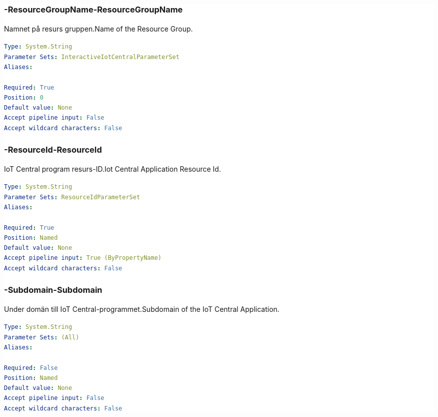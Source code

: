 ### <span data-ttu-id="ca683-130">-ResourceGroupName</span><span class="sxs-lookup"><span data-stu-id="ca683-130">-ResourceGroupName</span></span>
<span data-ttu-id="ca683-131">Namnet på resurs gruppen.</span><span class="sxs-lookup"><span data-stu-id="ca683-131">Name of the Resource Group.</span></span>

```yaml
Type: System.String
Parameter Sets: InteractiveIotCentralParameterSet
Aliases:

Required: True
Position: 0
Default value: None
Accept pipeline input: False
Accept wildcard characters: False
```

### <span data-ttu-id="ca683-132">-ResourceId</span><span class="sxs-lookup"><span data-stu-id="ca683-132">-ResourceId</span></span>
<span data-ttu-id="ca683-133">IoT Central program resurs-ID.</span><span class="sxs-lookup"><span data-stu-id="ca683-133">Iot Central Application Resource Id.</span></span>

```yaml
Type: System.String
Parameter Sets: ResourceIdParameterSet
Aliases:

Required: True
Position: Named
Default value: None
Accept pipeline input: True (ByPropertyName)
Accept wildcard characters: False
```

### <span data-ttu-id="ca683-134">-Subdomain</span><span class="sxs-lookup"><span data-stu-id="ca683-134">-Subdomain</span></span>
<span data-ttu-id="ca683-135">Under domän till IoT Central-programmet.</span><span class="sxs-lookup"><span data-stu-id="ca683-135">Subdomain of the IoT Central Application.</span></span>

```yaml
Type: System.String
Parameter Sets: (All)
Aliases:

Required: False
Position: Named
Default value: None
Accept pipeline input: False
Accept wildcard characters: False
```

